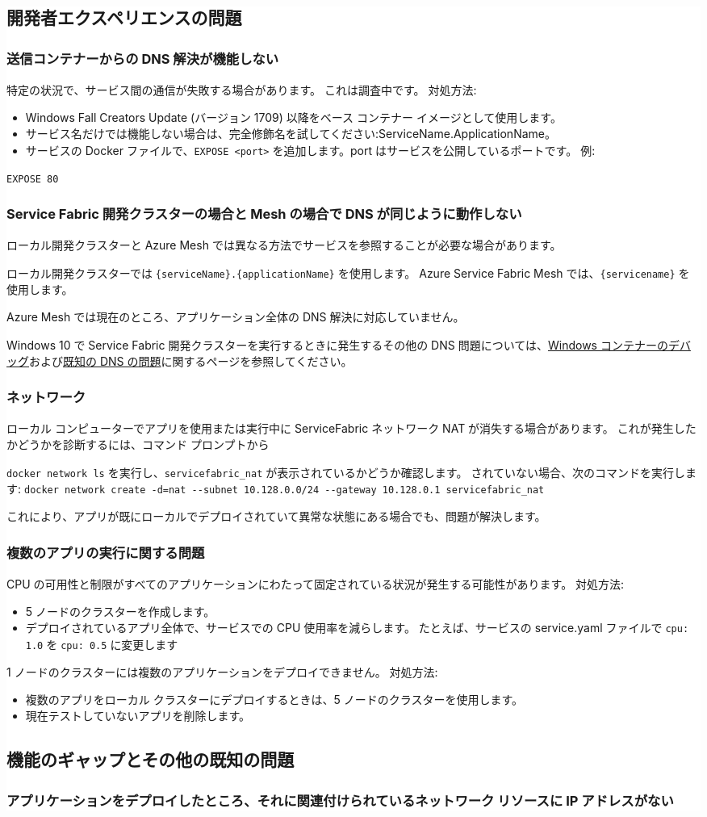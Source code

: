## <a name="developer-experience-issues"></a>開発者エクスペリエンスの問題

### <a name="dns-resolution-from-an-outbound-container-doesnt-work"></a>送信コンテナーからの DNS 解決が機能しない

特定の状況で、サービス間の通信が失敗する場合があります。 これは調査中です。 対処方法:

- Windows Fall Creators Update (バージョン 1709) 以降をベース コンテナー イメージとして使用します。
- サービス名だけでは機能しない場合は、完全修飾名を試してください:ServiceName.ApplicationName。
- サービスの Docker ファイルで、`EXPOSE <port>` を追加します。port はサービスを公開しているポートです。 例: 

```
EXPOSE 80
```

### <a name="dns-does-not-work-the-same-as-it-does-for-service-fabric-development-clusters-and-in-mesh"></a>Service Fabric 開発クラスターの場合と Mesh の場合で DNS が同じように動作しない

ローカル開発クラスターと Azure Mesh では異なる方法でサービスを参照することが必要な場合があります。

ローカル開発クラスターでは `{serviceName}.{applicationName}` を使用します。 Azure Service Fabric Mesh では、`{servicename}` を使用します。 

Azure Mesh では現在のところ、アプリケーション全体の DNS 解決に対応していません。

Windows 10 で Service Fabric 開発クラスターを実行するときに発生するその他の DNS 問題については、[Windows コンテナーのデバッグ](/azure/service-fabric/service-fabric-how-to-debug-windows-containers)および[既知の DNS の問題](https://docs.microsoft.com/azure/service-fabric/service-fabric-dnsservice#known-issues)に関するページを参照してください。

### <a name="networking"></a>ネットワーク

ローカル コンピューターでアプリを使用または実行中に ServiceFabric ネットワーク NAT が消失する場合があります。 これが発生したかどうかを診断するには、コマンド プロンプトから 

`docker network ls` を実行し、`servicefabric_nat` が表示されているかどうか確認します。  されていない場合、次のコマンドを実行します: `docker network create -d=nat --subnet 10.128.0.0/24 --gateway 10.128.0.1 servicefabric_nat`

これにより、アプリが既にローカルでデプロイされていて異常な状態にある場合でも、問題が解決します。

### <a name="issues-running-multiple-apps"></a>複数のアプリの実行に関する問題

CPU の可用性と制限がすべてのアプリケーションにわたって固定されている状況が発生する可能性があります。 対処方法:
- 5 ノードのクラスターを作成します。
- デプロイされているアプリ全体で、サービスでの CPU 使用率を減らします。 たとえば、サービスの service.yaml ファイルで `cpu: 1.0` を `cpu: 0.5` に変更します

1 ノードのクラスターには複数のアプリケーションをデプロイできません。 対処方法:
- 複数のアプリをローカル クラスターにデプロイするときは、5 ノードのクラスターを使用します。
- 現在テストしていないアプリを削除します。

## <a name="feature-gaps-and-other-known-issues"></a>機能のギャップとその他の既知の問題

### <a name="after-deploying-my-application-the-network-resource-associated-with-it-does-not-have-an-ip-address"></a>アプリケーションをデプロイしたところ、それに関連付けられているネットワーク リソースに IP アドレスがない
